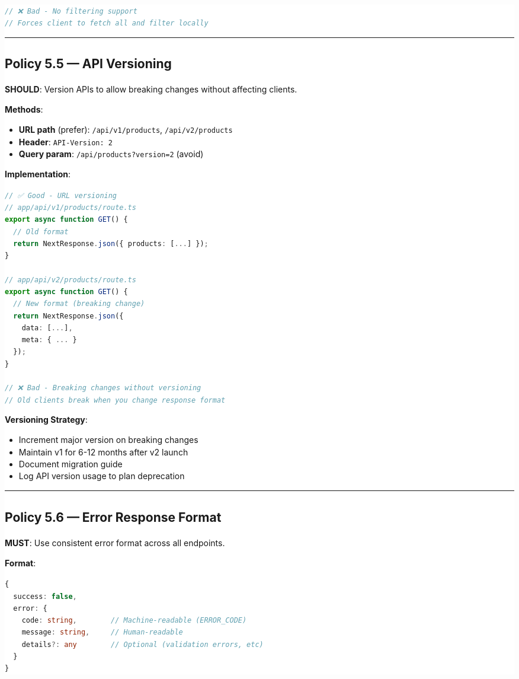 ```typescript
// ❌ Bad - No filtering support
// Forces client to fetch all and filter locally
```

---

## Policy 5.5 — API Versioning

**SHOULD**: Version APIs to allow breaking changes without affecting clients.

**Methods**:
- **URL path** (prefer): `/api/v1/products`, `/api/v2/products`
- **Header**: `API-Version: 2`
- **Query param**: `/api/products?version=2` (avoid)

**Implementation**:
```typescript
// ✅ Good - URL versioning
// app/api/v1/products/route.ts
export async function GET() {
  // Old format
  return NextResponse.json({ products: [...] });
}

// app/api/v2/products/route.ts
export async function GET() {
  // New format (breaking change)
  return NextResponse.json({
    data: [...],
    meta: { ... }
  });
}

// ❌ Bad - Breaking changes without versioning
// Old clients break when you change response format
```

**Versioning Strategy**:
- Increment major version on breaking changes
- Maintain v1 for 6-12 months after v2 launch
- Document migration guide
- Log API version usage to plan deprecation

---

## Policy 5.6 — Error Response Format

**MUST**: Use consistent error format across all endpoints.

**Format**:
```typescript
{
  success: false,
  error: {
    code: string,        // Machine-readable (ERROR_CODE)
    message: string,     // Human-readable
    details?: any        // Optional (validation errors, etc)
  }
}
```
